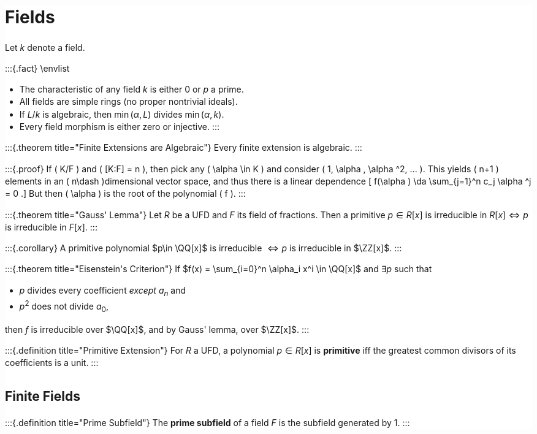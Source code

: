 # Fields

Let $k$ denote a field.


:::{.fact}
\envlist
- The characteristic of any field $k$ is either 0 or $p$ a prime.
- All fields are simple rings (no proper nontrivial ideals).
- If $L/k$ is algebraic, then $\min(\alpha, L)$ divides $\min(\alpha, k)$.
- Every field morphism is either zero or injective.
:::

:::{.theorem title="Finite Extensions are Algebraic"}
Every finite extension is algebraic.
:::

:::{.proof}
If \( K/F \) and \( [K:F] = n \), then pick any \( \alpha \in K \) and consider \( 1, \alpha , \alpha ^2, ...  \).
This yields \( n+1 \) elements in an \( n\dash \)dimensional vector space, and thus there is a linear dependence \[
f(\alpha ) \da \sum_{j=1}^n c_j \alpha ^j = 0
.\]
But then \( \alpha \) is the root of the polynomial \( f \).
:::

:::{.theorem title="Gauss' Lemma"}
Let $R$ be a UFD and $F$ its field of fractions.
Then a primitive $p\in R[x]$ is irreducible in $R[x] \iff p$ is irreducible in $F[x]$.
:::

:::{.corollary}
A primitive polynomial $p\in \QQ[x]$ is irreducible $\iff p$ is irreducible in $\ZZ[x]$.
:::

:::{.theorem title="Eisenstein's Criterion"}
If $f(x) = \sum_{i=0}^n \alpha_i x^i \in \QQ[x]$ and $\exists p$ such that

- $p$ divides every coefficient *except* $a_n$ and
- $p^2$ does not divide $a_0$,

then $f$ is irreducible over $\QQ[x]$, and by Gauss' lemma, over $\ZZ[x]$.
:::

:::{.definition title="Primitive Extension"}
For $R$ a UFD, a polynomial $p\in R[x]$ is **primitive** iff the greatest common divisors of its coefficients is a unit.
:::


## Finite Fields

:::{.definition title="Prime Subfield"}
The **prime subfield** of a field $F$ is the subfield generated by $1$.
:::
